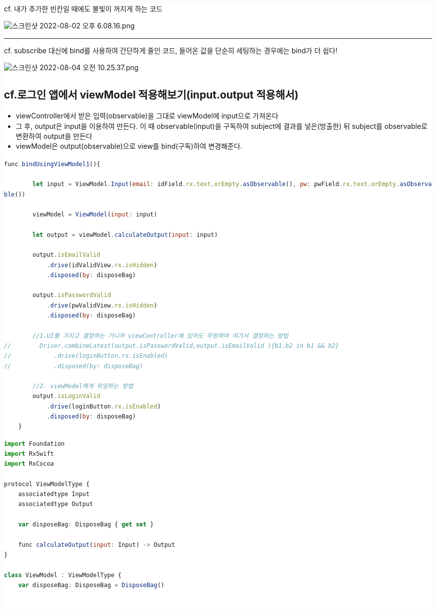 cf. 내가 추가한 빈칸일 때에도 불빛이 꺼지게 하는 코드

![스크린샷 2022-08-02 오후 6.08.16.png](%E1%84%80%E1%85%A9%E1%86%B7%E1%84%90%E1%85%B1%E1%84%80%E1%85%B5%E1%86%B7%E1%84%82%E1%85%B5%E1%86%B7%E1%84%8B%E1%85%B4%204%E1%84%89%E1%85%B5%E1%84%80%E1%85%A1%E1%86%AB%E1%84%86%E1%85%A1%E1%86%AB%E1%84%8B%E1%85%A6%20Rxswift%20%E1%84%87%E1%85%A2%E1%84%8B%E1%85%AE%E1%84%80%E1%85%B5%20(2)%2065fc89b920fb4b929f0abad0c5713607/%25E1%2584%2589%25E1%2585%25B3%25E1%2584%258F%25E1%2585%25B3%25E1%2584%2585%25E1%2585%25B5%25E1%2586%25AB%25E1%2584%2589%25E1%2585%25A3%25E1%2586%25BA_2022-08-02_%25E1%2584%258B%25E1%2585%25A9%25E1%2584%2592%25E1%2585%25AE_6.08.16.png)

---

cf. subscribe 대신에 bind를 사용하여 간단하게 줄인 코드, 들어온 값을 단순히 세팅하는 경우에는 bind가 더 쉽다!

![스크린샷 2022-08-04 오전 10.25.37.png](%E1%84%80%E1%85%A9%E1%86%B7%E1%84%90%E1%85%B1%E1%84%80%E1%85%B5%E1%86%B7%E1%84%82%E1%85%B5%E1%86%B7%E1%84%8B%E1%85%B4%204%E1%84%89%E1%85%B5%E1%84%80%E1%85%A1%E1%86%AB%E1%84%86%E1%85%A1%E1%86%AB%E1%84%8B%E1%85%A6%20Rxswift%20%E1%84%87%E1%85%A2%E1%84%8B%E1%85%AE%E1%84%80%E1%85%B5%20(2)%2065fc89b920fb4b929f0abad0c5713607/%25E1%2584%2589%25E1%2585%25B3%25E1%2584%258F%25E1%2585%25B3%25E1%2584%2585%25E1%2585%25B5%25E1%2586%25AB%25E1%2584%2589%25E1%2585%25A3%25E1%2586%25BA_2022-08-04_%25E1%2584%258B%25E1%2585%25A9%25E1%2584%258C%25E1%2585%25A5%25E1%2586%25AB_10.25.37.png)

## **cf.로그인 앱에서 viewModel 적용해보기(input.output 적용해서)**

- viewController에서 받은 입력(observable)을 그대로 viewModel에 input으로 가져온다
- 그 후, output은 input을 이용하여 만든다. 이 때 observable(input)을 구독하여 subject에 결과를 넣은(방출한) 뒤 subject를 observable로 변환하여 output을 만든다
- viewModel은 output(observable)으로 view를 bind(구독)하여 변경해준다.

```jsx
func bindUsingViewModel1(){
        
        let input = ViewModel.Input(email: idField.rx.text.orEmpty.asObservable(), pw: pwField.rx.text.orEmpty.asObservable())
        
        viewModel = ViewModel(input: input)
        
        let output = viewModel.calculateOutput(input: input)
        
        output.isEmailValid
            .drive(idValidView.rx.isHidden)
            .disposed(by: disposeBag)
        
        output.isPasswordValid
            .drive(pwValidView.rx.isHidden)
            .disposed(by: disposeBag)
        
        //1.UI를 가지고 결정하는 거니까 viewController에 있어도 무방하여 여기서 결정하는 방법
//        Driver.combineLatest(output.isPasswordValid,output.isEmailValid ){b1,b2 in b1 && b2}
//            .drive(loginButton.rx.isEnabled)
//            .disposed(by: disposeBag)
        
        //2. viewModel에게 위임하는 방법
        output.isLoginValid
            .drive(loginButton.rx.isEnabled)
            .disposed(by: disposeBag)
    }
```

```jsx
import Foundation
import RxSwift
import RxCocoa

protocol ViewModelType {
    associatedtype Input
    associatedtype Output
       
    var disposeBag: DisposeBag { get set }
       
    func calculateOutput(input: Input) -> Output
}

class ViewModel : ViewModelType {
    var disposeBag: DisposeBag = DisposeBag()
    
    
```